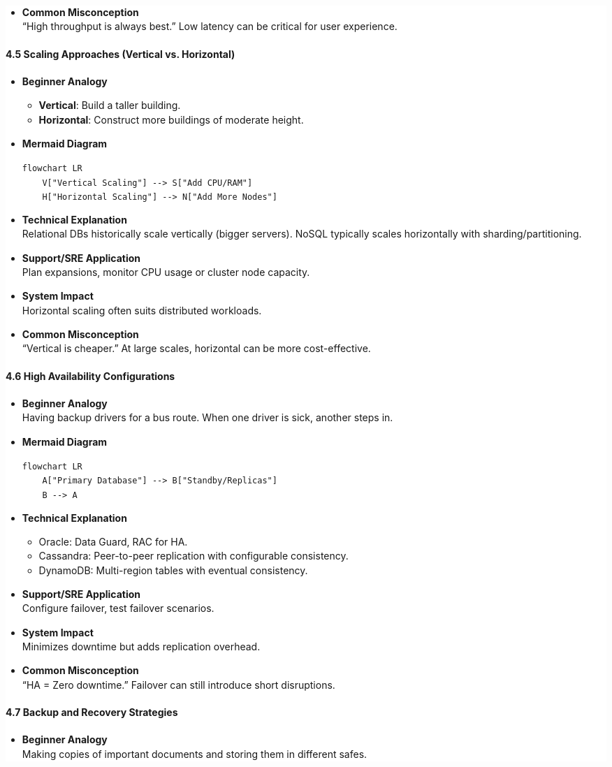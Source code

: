 - **Common Misconception**  
  “High throughput is always best.” Low latency can be critical for user experience.

#### 4.5 Scaling Approaches (Vertical vs. Horizontal)

- **Beginner Analogy**  
  - **Vertical**: Build a taller building.  
  - **Horizontal**: Construct more buildings of moderate height.

- **Mermaid Diagram**  
  ```mermaid
  flowchart LR
      V["Vertical Scaling"] --> S["Add CPU/RAM"]
      H["Horizontal Scaling"] --> N["Add More Nodes"]
  ```

- **Technical Explanation**  
  Relational DBs historically scale vertically (bigger servers). NoSQL typically scales horizontally with sharding/partitioning.

- **Support/SRE Application**  
  Plan expansions, monitor CPU usage or cluster node capacity.

- **System Impact**  
  Horizontal scaling often suits distributed workloads.

- **Common Misconception**  
  “Vertical is cheaper.” At large scales, horizontal can be more cost-effective.

#### 4.6 High Availability Configurations

- **Beginner Analogy**  
  Having backup drivers for a bus route. When one driver is sick, another steps in.

- **Mermaid Diagram**  
  ```mermaid
  flowchart LR
      A["Primary Database"] --> B["Standby/Replicas"]
      B --> A
  ```

- **Technical Explanation**  
  - Oracle: Data Guard, RAC for HA.  
  - Cassandra: Peer-to-peer replication with configurable consistency.  
  - DynamoDB: Multi-region tables with eventual consistency.

- **Support/SRE Application**  
  Configure failover, test failover scenarios.

- **System Impact**  
  Minimizes downtime but adds replication overhead.

- **Common Misconception**  
  “HA = Zero downtime.” Failover can still introduce short disruptions.

#### 4.7 Backup and Recovery Strategies

- **Beginner Analogy**  
  Making copies of important documents and storing them in different safes.
